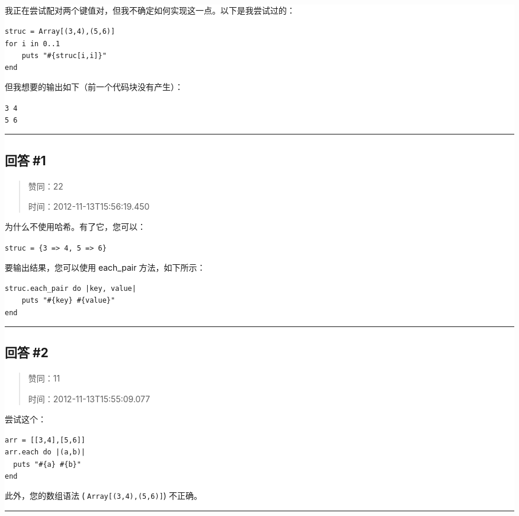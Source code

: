 我正在尝试配对两个键值对，但我不确定如何实现这一点。以下是我尝试过的：

```
struc = Array[(3,4),(5,6)]
for i in 0..1
    puts "#{struc[i,i]}"
end 
```

但我想要的输出如下（前一个代码块没有产生）：

```
3 4
5 6 
```

* * *

## 回答 #1

> 赞同：22
> 
> 时间：2012-11-13T15:56:19.450

为什么不使用哈希。有了它，您可以：

```
struc = {3 => 4, 5 => 6} 
```

要输出结果，您可以使用 each_pair 方法，如下所示：

```
struc.each_pair do |key, value|
    puts "#{key} #{value}"
end 
```

* * *

## 回答 #2

> 赞同：11
> 
> 时间：2012-11-13T15:55:09.077

尝试这个：

```
arr = [[3,4],[5,6]]
arr.each do |(a,b)|
  puts "#{a} #{b}"
end 
```

此外，您的数组语法 ( `Array[(3,4),(5,6)]`) 不正确。

* * *
